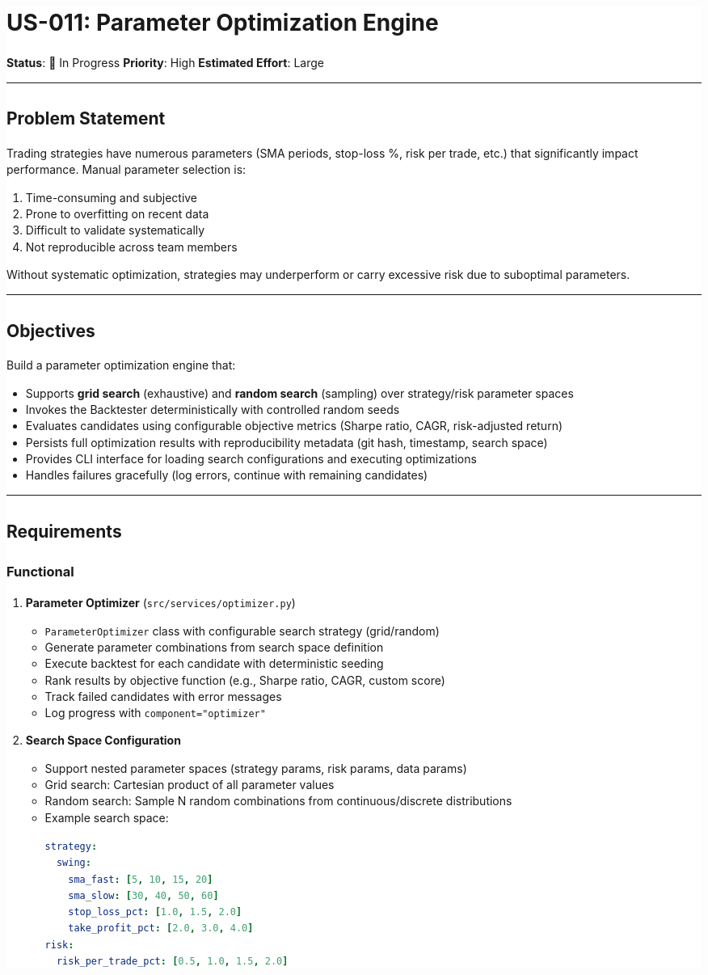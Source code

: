 # US-011: Parameter Optimization Engine

**Status**: 🚧 In Progress
**Priority**: High
**Estimated Effort**: Large

---

## Problem Statement

Trading strategies have numerous parameters (SMA periods, stop-loss %, risk per trade, etc.) that significantly impact performance. Manual parameter selection is:
1. Time-consuming and subjective
2. Prone to overfitting on recent data
3. Difficult to validate systematically
4. Not reproducible across team members

Without systematic optimization, strategies may underperform or carry excessive risk due to suboptimal parameters.

---

## Objectives

Build a parameter optimization engine that:
- Supports **grid search** (exhaustive) and **random search** (sampling) over strategy/risk parameter spaces
- Invokes the Backtester deterministically with controlled random seeds
- Evaluates candidates using configurable objective metrics (Sharpe ratio, CAGR, risk-adjusted return)
- Persists full optimization results with reproducibility metadata (git hash, timestamp, search space)
- Provides CLI interface for loading search configurations and executing optimizations
- Handles failures gracefully (log errors, continue with remaining candidates)

---

## Requirements

### Functional

1. **Parameter Optimizer** (`src/services/optimizer.py`)
   - `ParameterOptimizer` class with configurable search strategy (grid/random)
   - Generate parameter combinations from search space definition
   - Execute backtest for each candidate with deterministic seeding
   - Rank results by objective function (e.g., Sharpe ratio, CAGR, custom score)
   - Track failed candidates with error messages
   - Log progress with `component="optimizer"`

2. **Search Space Configuration**
   - Support nested parameter spaces (strategy params, risk params, data params)
   - Grid search: Cartesian product of all parameter values
   - Random search: Sample N random combinations from continuous/discrete distributions
   - Example search space:
     ```yaml
     strategy:
       swing:
         sma_fast: [5, 10, 15, 20]
         sma_slow: [30, 40, 50, 60]
         stop_loss_pct: [1.0, 1.5, 2.0]
         take_profit_pct: [2.0, 3.0, 4.0]
     risk:
       risk_per_trade_pct: [0.5, 1.0, 1.5, 2.0]
